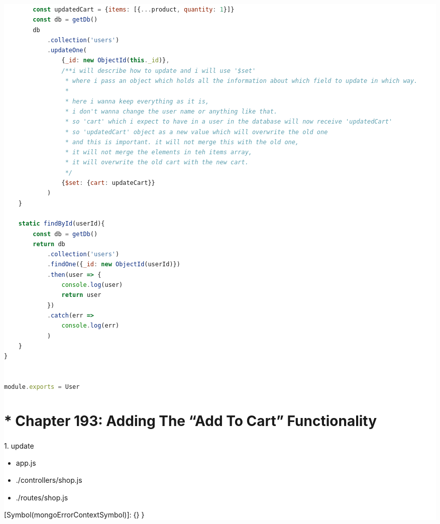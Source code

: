 ```js
        const updatedCart = {items: [{...product, quantity: 1}]}
        const db = getDb()
        db
            .collection('users')
            .updateOne(
                {_id: new ObjectId(this._id)},
                /**i will describe how to update and i will use '$set'
                 * where i pass an object which holds all the information about which field to update in which way.
                 * 
                 * here i wanna keep everything as it is,
                 * i don't wanna change the user name or anything like that.
                 * so 'cart' which i expect to have in a user in the database will now receive 'updatedCart'
                 * so 'updatedCart' object as a new value which will overwrite the old one 
                 * and this is important. it will not merge this with the old one,
                 * it will not merge the elements in teh items array, 
                 * it will overwrite the old cart with the new cart. 
                 */
                {$set: {cart: updateCart}}
            )
    }

    static findById(userId){
        const db = getDb()
        return db
            .collection('users')
            .findOne({_id: new ObjectId(userId)})
            .then(user => {
                console.log(user)
                return user
            })
            .catch(err =>
                console.log(err)
            )
    }
}


module.exports = User
```

\* Chapter 193: Adding The “Add To Cart” Functionality
======================================================

1\. update

- app.js

- ./controllers/shop.js

- ./routes/shop.js


 [Symbol(mongoErrorContextSymbol)]: {} }